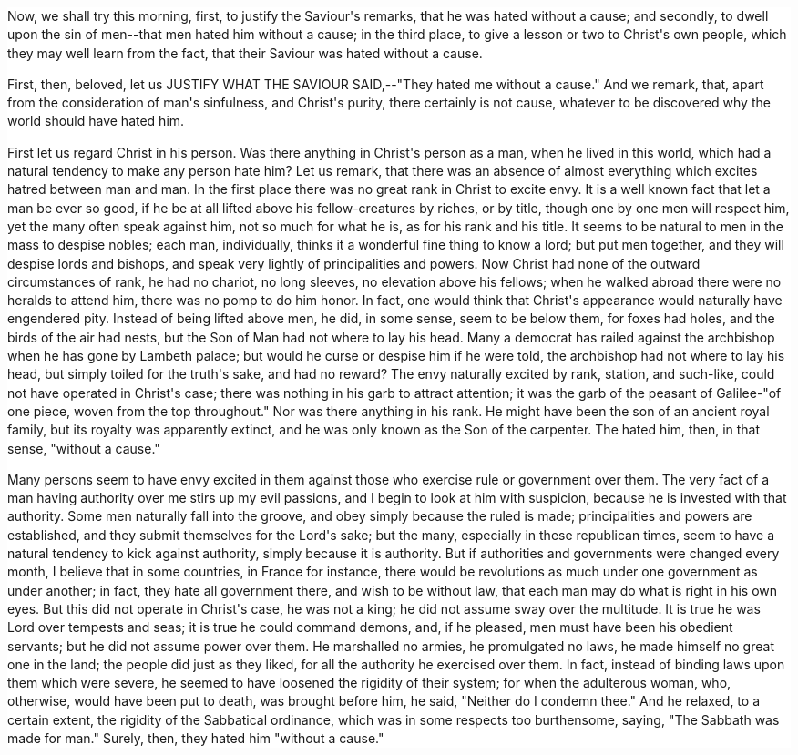 Now, we shall try this morning, first, to justify the Saviour's remarks, that he was hated without a cause; and secondly, to dwell upon the sin of men--that men hated him without a cause; in the third place, to give a lesson or two to Christ's own people, which they may well learn from the fact, that their Saviour was hated without a cause.

First, then, beloved, let us JUSTIFY WHAT THE SAVIOUR SAID,--"They hated me without a cause." And we remark, that, apart from the consideration of man's sinfulness, and Christ's purity, there certainly is not cause, whatever to be discovered why the world should have hated him.

First let us regard Christ in his person. Was there anything in Christ's person as a man, when he lived in this world, which had a natural tendency to make any person hate him? Let us remark, that there was an absence of almost everything which excites hatred between man and man. In the first place there was no great rank in Christ to excite envy. It is a well known fact that let a man be ever so good, if he be at all lifted above his fellow-creatures by riches, or by title, though one by one men will respect him, yet the many often speak against him, not so much for what he is, as for his rank and his title. It seems to be natural to men in the mass to despise nobles; each man, individually, thinks it a wonderful fine thing to know a lord; but put men together, and they will despise lords and bishops, and speak very lightly of principalities and powers. Now Christ had none of the outward circumstances of rank, he had no chariot, no long sleeves, no elevation above his fellows; when he walked abroad there were no heralds to attend him, there was no pomp to do him honor. In fact, one would think that Christ's appearance would naturally have engendered pity. Instead of being lifted above men, he did, in some sense, seem to be below them, for foxes had holes, and the birds of the air had nests, but the Son of Man had not where to lay his head. Many a democrat has railed against the archbishop when he has gone by Lambeth palace; but would he curse or despise him if he were told, the archbishop had not where to lay his head, but simply toiled for the truth's sake, and had no reward? The envy naturally excited by rank, station, and such-like, could not have operated in Christ's case; there was nothing in his garb to attract attention; it was the garb of the peasant of Galilee-"of one piece, woven from the top throughout." Nor was there anything in his rank. He might have been the son of an ancient royal family, but its royalty was apparently extinct, and he was only known as the Son of the carpenter. The hated him, then, in that sense, "without a cause."

Many persons seem to have envy excited in them against those who exercise rule or government over them. The very fact of a man having authority over me stirs up my evil passions, and I begin to look at him with suspicion, because he is invested with that authority. Some men naturally fall into the groove, and obey simply because the ruled is made; principalities and powers are established, and they submit themselves for the Lord's sake; but the many, especially in these republican times, seem to have a natural tendency to kick against authority, simply because it is authority. But if authorities and governments were changed every month, I believe that in some countries, in France for instance, there would be revolutions as much under one government as under another; in fact, they hate all government there, and wish to be without law, that each man may do what is right in his own eyes. But this did not operate in Christ's case, he was not a king; he did not assume sway over the multitude. It is true he was Lord over tempests and seas; it is true he could command demons, and, if he pleased, men must have been his obedient servants; but he did not assume power over them. He marshalled no armies, he promulgated no laws, he made himself no great one in the land; the people did just as they liked, for all the authority he exercised over them. In fact, instead of binding laws upon them which were severe, he seemed to have loosened the rigidity of their system; for when the adulterous woman, who, otherwise, would have been put to death, was brought before him, he said, "Neither do I condemn thee." And he relaxed, to a certain extent, the rigidity of the Sabbatical ordinance, which was in some respects too burthensome, saying, "The Sabbath was made for man." Surely, then, they hated him "without a cause."
